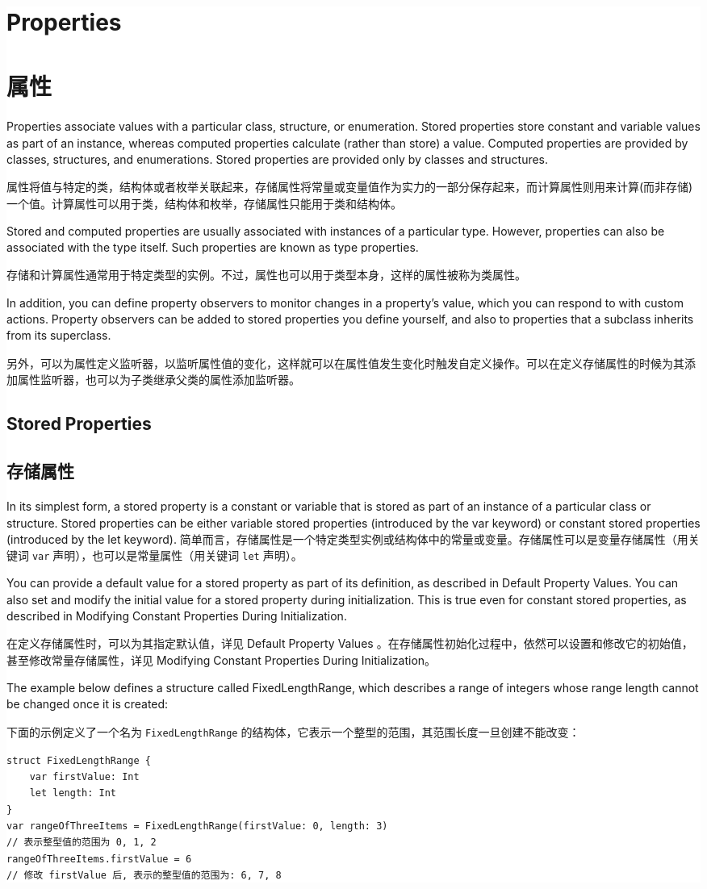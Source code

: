 # Properties
# 属性

Properties associate values with a particular class, structure, or enumeration. Stored properties store constant and variable values as part of an instance, whereas computed properties calculate (rather than store) a value. Computed properties are provided by classes, structures, and enumerations. Stored properties are provided only by classes and structures.

属性将值与特定的类，结构体或者枚举关联起来，存储属性将常量或变量值作为实力的一部分保存起来，而计算属性则用来计算(而非存储)一个值。计算属性可以用于类，结构体和枚举，存储属性只能用于类和结构体。


Stored and computed properties are usually associated with instances of a particular type. However, properties can also be associated with the type itself. Such properties are known as type properties.

存储和计算属性通常用于特定类型的实例。不过，属性也可以用于类型本身，这样的属性被称为类属性。


In addition, you can define property observers to monitor changes in a property’s value, which you can respond to with custom actions. Property observers can be added to stored properties you define yourself, and also to properties that a subclass inherits from its superclass.

另外，可以为属性定义监听器，以监听属性值的变化，这样就可以在属性值发生变化时触发自定义操作。可以在定义存储属性的时候为其添加属性监听器，也可以为子类继承父类的属性添加监听器。


## Stored Properties
## 存储属性

In its simplest form, a stored property is a constant or variable that is stored as part of an instance of a particular class or structure. Stored properties can be either variable stored properties (introduced by the var keyword) or constant stored properties (introduced by the let keyword).
简单而言，存储属性是一个特定类型实例或结构体中的常量或变量。存储属性可以是变量存储属性（用关键词 `var` 声明），也可以是常量属性（用关键词 `let` 声明）。


You can provide a default value for a stored property as part of its definition, as described in Default Property Values. You can also set and modify the initial value for a stored property during initialization. This is true even for constant stored properties, as described in Modifying Constant Properties During Initialization.

在定义存储属性时，可以为其指定默认值，详见 Default Property Values 。在存储属性初始化过程中，依然可以设置和修改它的初始值，甚至修改常量存储属性，详见 Modifying Constant Properties During Initialization。


The example below defines a structure called FixedLengthRange, which describes a range of integers whose range length cannot be changed once it is created:

下面的示例定义了一个名为 `FixedLengthRange` 的结构体，它表示一个整型的范围，其范围长度一旦创建不能改变：

    struct FixedLengthRange {
        var firstValue: Int
        let length: Int
    }
    var rangeOfThreeItems = FixedLengthRange(firstValue: 0, length: 3)
    // 表示整型值的范围为 0, 1, 2
    rangeOfThreeItems.firstValue = 6
    // 修改 firstValue 后, 表示的整型值的范围为: 6, 7, 8
    